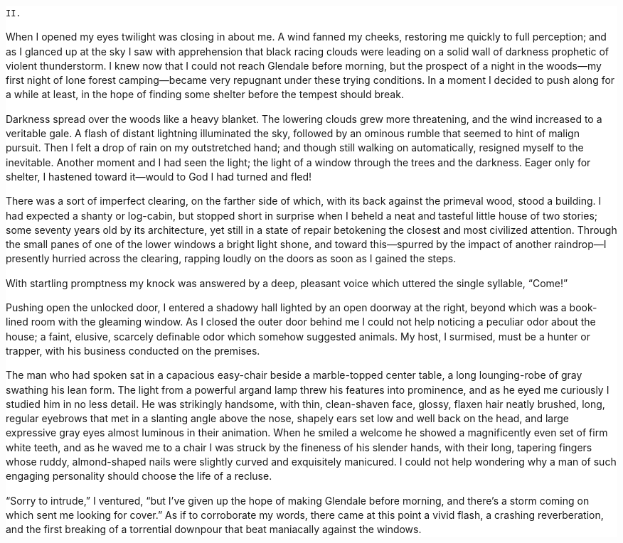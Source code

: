     II.    

When I opened my eyes twilight was closing in about me. A wind fanned my cheeks,
restoring me quickly to full perception; and as I glanced up at the sky I saw with apprehension
that black racing clouds were leading on a solid wall of darkness prophetic of violent thunderstorm.
I knew now that I could not reach Glendale before morning, but the prospect of a night in the
woods&mdash;my first night of lone forest camping&mdash;became very repugnant under these trying
conditions. In a moment I decided to push along for a while at least, in the hope of finding
some shelter before the tempest should break.  

  Darkness spread over the woods like a heavy blanket. The lowering clouds grew
more threatening, and the wind increased to a veritable gale. A flash of distant lightning illuminated
the sky, followed by an ominous rumble that seemed to hint of malign pursuit. Then I felt a
drop of rain on my outstretched hand; and though still walking on automatically, resigned myself
to the inevitable. Another moment and I had seen the light; the light of a window through the
trees and the darkness. Eager only for shelter, I hastened toward it&mdash;would to God I had
turned and fled!  

  There was a sort of imperfect clearing, on the farther side of which, with
its back against the primeval wood, stood a building. I had expected a shanty or log-cabin,
but stopped short in surprise when I beheld a neat and tasteful little house of two stories;
some seventy years old by its architecture, yet still in a state of repair betokening the closest
and most civilized attention. Through the small panes of one of the lower windows a bright light
shone, and toward this&mdash;spurred by the impact of another raindrop&mdash;I presently hurried
across the clearing, rapping loudly on the doors as soon as I gained the steps.  

  With startling promptness my knock was answered by a deep, pleasant voice which
uttered the single syllable, &ldquo;Come!&rdquo;  

  Pushing open the unlocked door, I entered a shadowy hall lighted by an open
doorway at the right, beyond which was a book-lined room with the gleaming window. As I closed
the outer door behind me I could not help noticing a peculiar odor about the house; a faint,
elusive, scarcely definable odor which somehow suggested animals. My host, I surmised, must
be a hunter or trapper, with his business conducted on the premises.  

  The man who had spoken sat in a capacious easy-chair beside a marble-topped
center table, a long lounging-robe of gray swathing his lean form. The light from a powerful
argand lamp threw his features into prominence, and as he eyed me curiously I studied him in
no less detail. He was strikingly handsome, with thin, clean-shaven face, glossy, flaxen hair
neatly brushed, long, regular eyebrows that met in a slanting angle above the nose, shapely
ears set low and well back on the head, and large expressive gray eyes almost luminous in their
animation. When he smiled a welcome he showed a magnificently even set of firm white teeth,
and as he waved me to a chair I was struck by the fineness of his slender hands, with their
long, tapering fingers whose ruddy, almond-shaped nails were slightly curved and exquisitely
manicured. I could not help wondering why a man of such engaging personality should choose the
life of a recluse.  

  &ldquo;Sorry to intrude,&rdquo; I ventured, &ldquo;but I&rsquo;ve given up the
hope of making Glendale before morning, and there&rsquo;s a storm coming on which sent me looking
for cover.&rdquo; As if to corroborate my words, there came at this point a vivid flash, a crashing
reverberation, and the first breaking of a torrential downpour that beat maniacally against
the windows.  
